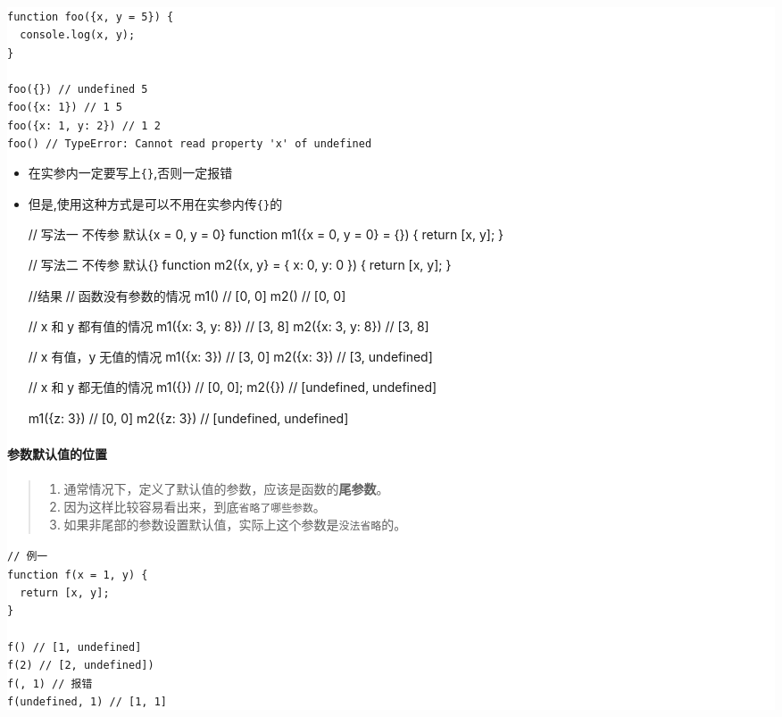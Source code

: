     function foo({x, y = 5}) {
      console.log(x, y);
    }
    
    foo({}) // undefined 5
    foo({x: 1}) // 1 5
    foo({x: 1, y: 2}) // 1 2
    foo() // TypeError: Cannot read property 'x' of undefined

- 在实参内一定要写上`{}`,否则一定报错
- 但是,使用这种方式是可以不用在实参内传`{}`的

    // 写法一     不传参   默认{x = 0, y = 0}
	function m1({x = 0, y = 0} = {}) {
	  return [x, y];
	}
	
	// 写法二    不传参   默认{}
	function m2({x, y} = { x: 0, y: 0 }) {
	  return [x, y];
	}
	
	//结果
	// 函数没有参数的情况
	m1() // [0, 0]
	m2() // [0, 0]
	
	// x 和 y 都有值的情况
	m1({x: 3, y: 8}) // [3, 8]
	m2({x: 3, y: 8}) // [3, 8]
	
	// x 有值，y 无值的情况
	m1({x: 3}) // [3, 0]
	m2({x: 3}) // [3, undefined]
	
	// x 和 y 都无值的情况
	m1({}) // [0, 0];
	m2({}) // [undefined, undefined]
	
	m1({z: 3}) // [0, 0]
	m2({z: 3}) // [undefined, undefined]
#### 参数默认值的位置

> 1. 通常情况下，定义了默认值的参数，应该是函数的**尾参数**。
> 2. 因为这样比较容易看出来，到底`省略了哪些参数`。
> 3. 如果非尾部的参数设置默认值，实际上这个参数是`没法省略`的。

    // 例一
    function f(x = 1, y) {
      return [x, y];
    }
    
    f() // [1, undefined]
    f(2) // [2, undefined])
    f(, 1) // 报错
    f(undefined, 1) // [1, 1]
    